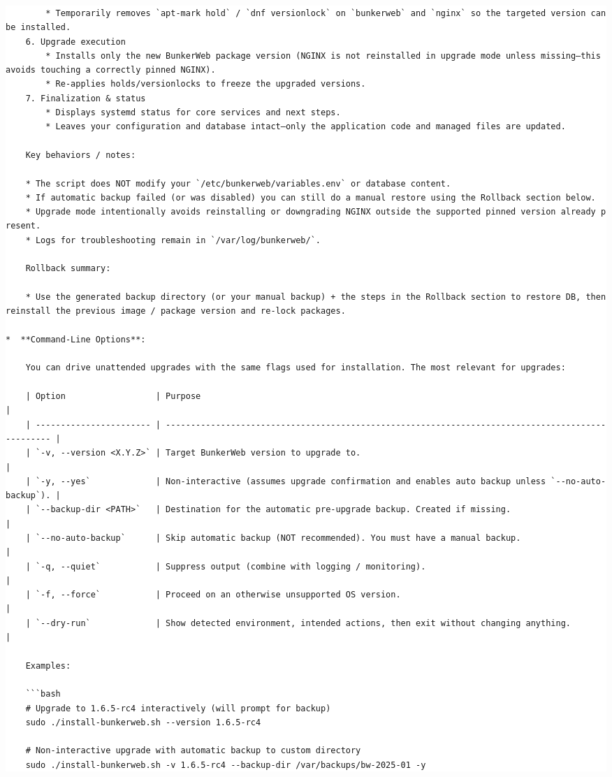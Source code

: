             * Temporarily removes `apt-mark hold` / `dnf versionlock` on `bunkerweb` and `nginx` so the targeted version can be installed.
        6. Upgrade execution
            * Installs only the new BunkerWeb package version (NGINX is not reinstalled in upgrade mode unless missing—this avoids touching a correctly pinned NGINX).
            * Re‑applies holds/versionlocks to freeze the upgraded versions.
        7. Finalization & status
            * Displays systemd status for core services and next steps.
            * Leaves your configuration and database intact—only the application code and managed files are updated.

        Key behaviors / notes:

        * The script does NOT modify your `/etc/bunkerweb/variables.env` or database content.
        * If automatic backup failed (or was disabled) you can still do a manual restore using the Rollback section below.
        * Upgrade mode intentionally avoids reinstalling or downgrading NGINX outside the supported pinned version already present.
        * Logs for troubleshooting remain in `/var/log/bunkerweb/`.

        Rollback summary:

        * Use the generated backup directory (or your manual backup) + the steps in the Rollback section to restore DB, then reinstall the previous image / package version and re‑lock packages.

    *  **Command-Line Options**:

        You can drive unattended upgrades with the same flags used for installation. The most relevant for upgrades:

        | Option                  | Purpose                                                                                           |
        | ----------------------- | ------------------------------------------------------------------------------------------------- |
        | `-v, --version <X.Y.Z>` | Target BunkerWeb version to upgrade to.                                                           |
        | `-y, --yes`             | Non‑interactive (assumes upgrade confirmation and enables auto backup unless `--no-auto-backup`). |
        | `--backup-dir <PATH>`   | Destination for the automatic pre‑upgrade backup. Created if missing.                             |
        | `--no-auto-backup`      | Skip automatic backup (NOT recommended). You must have a manual backup.                           |
        | `-q, --quiet`           | Suppress output (combine with logging / monitoring).                                              |
        | `-f, --force`           | Proceed on an otherwise unsupported OS version.                                                   |
        | `--dry-run`             | Show detected environment, intended actions, then exit without changing anything.                 |

        Examples:

        ```bash
        # Upgrade to 1.6.5-rc4 interactively (will prompt for backup)
        sudo ./install-bunkerweb.sh --version 1.6.5-rc4

        # Non-interactive upgrade with automatic backup to custom directory
        sudo ./install-bunkerweb.sh -v 1.6.5-rc4 --backup-dir /var/backups/bw-2025-01 -y
